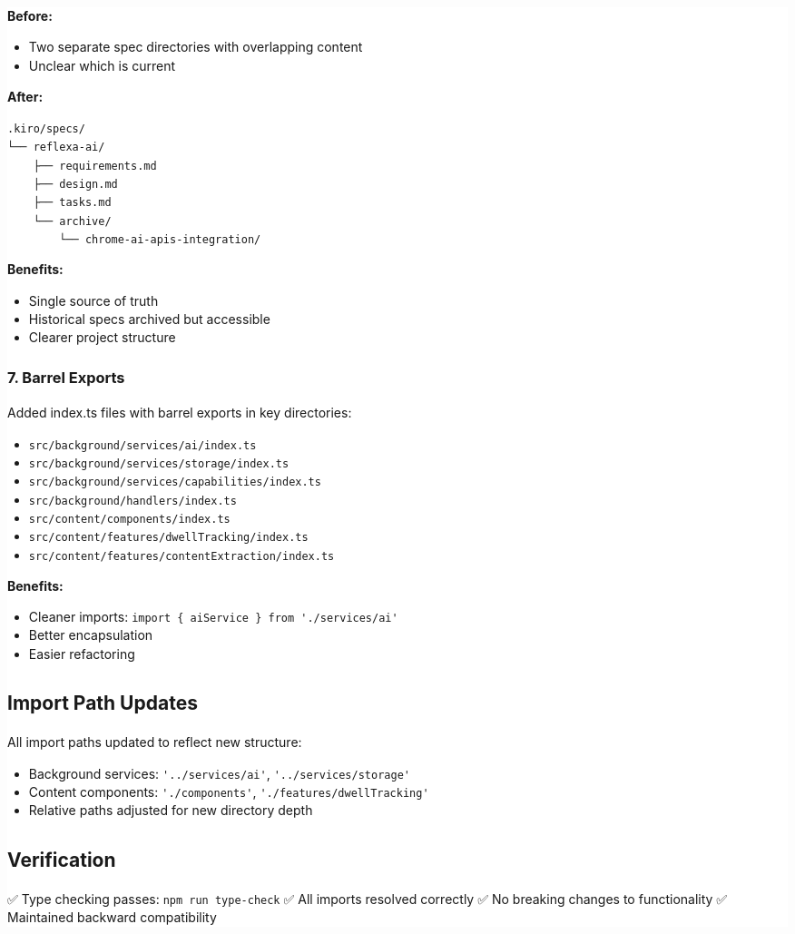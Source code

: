 **Before:**

- Two separate spec directories with overlapping content
- Unclear which is current

**After:**

```
.kiro/specs/
└── reflexa-ai/
    ├── requirements.md
    ├── design.md
    ├── tasks.md
    └── archive/
        └── chrome-ai-apis-integration/
```

**Benefits:**

- Single source of truth
- Historical specs archived but accessible
- Clearer project structure

### 7. Barrel Exports

Added index.ts files with barrel exports in key directories:

- `src/background/services/ai/index.ts`
- `src/background/services/storage/index.ts`
- `src/background/services/capabilities/index.ts`
- `src/background/handlers/index.ts`
- `src/content/components/index.ts`
- `src/content/features/dwellTracking/index.ts`
- `src/content/features/contentExtraction/index.ts`

**Benefits:**

- Cleaner imports: `import { aiService } from './services/ai'`
- Better encapsulation
- Easier refactoring

## Import Path Updates

All import paths updated to reflect new structure:

- Background services: `'../services/ai'`, `'../services/storage'`
- Content components: `'./components'`, `'./features/dwellTracking'`
- Relative paths adjusted for new directory depth

## Verification

✅ Type checking passes: `npm run type-check`
✅ All imports resolved correctly
✅ No breaking changes to functionality
✅ Maintained backward compatibility
